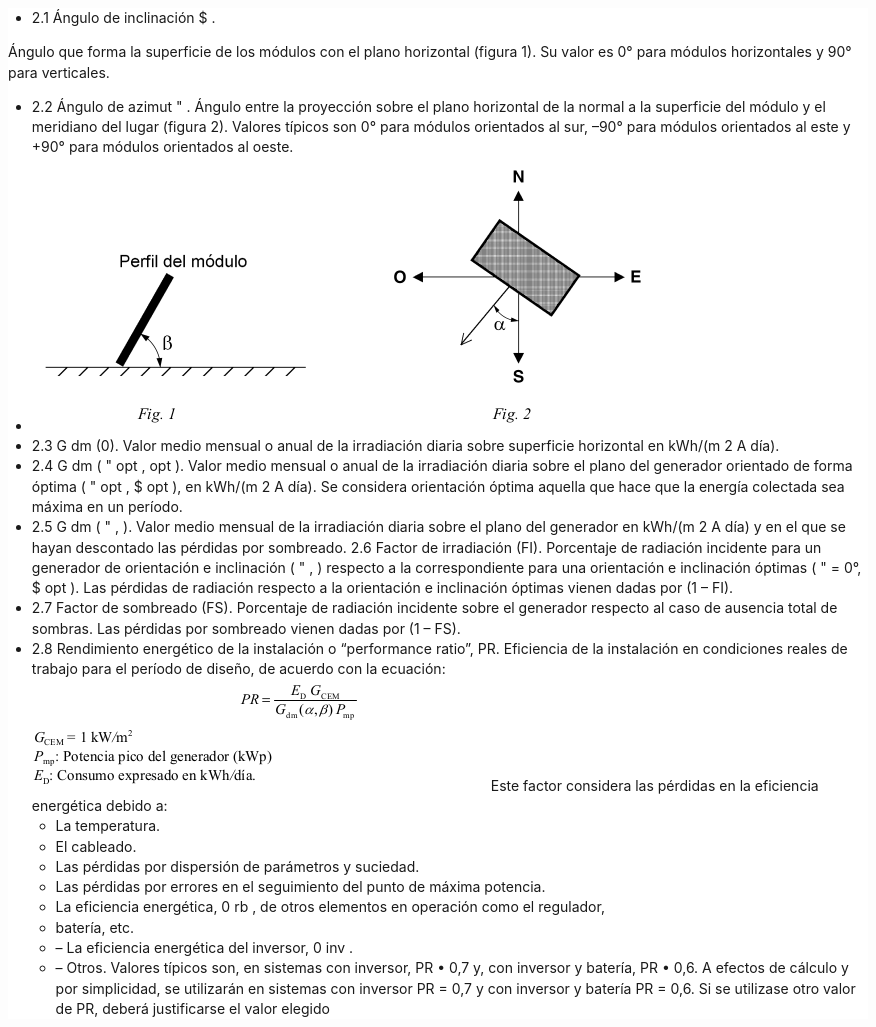 * 2.1 Ángulo de inclinación $ .

Ángulo que forma la superficie de los módulos con el plano horizontal (figura 1). Su valor es
0° para módulos horizontales y 90° para verticales.

* 2.2 Ángulo de azimut " .
  Ángulo entre la proyección sobre el plano horizontal de la normal a la superficie del módulo y
  el meridiano del lugar (figura 2). Valores típicos son 0° para módulos orientados al sur, –90°
  para módulos orientados al este y +90° para módulos orientados al oeste.
* ![image-20210927140550186](Instalacion_FV.assets/image-20210927140550186.png)
* 2.3 G dm (0).
  Valor medio mensual o anual de la irradiación diaria sobre superficie horizontal en kWh/(m 2 A día).
* 2.4 G dm ( " opt ,  opt ).
  Valor medio mensual o anual de la irradiación diaria sobre el plano del generador orientado de
  forma óptima ( " opt , $ opt ), en kWh/(m 2 A día). Se considera orientación óptima aquella que hace que
  la energía colectada sea máxima en un período.
* 2.5 G dm ( " ,  ).
  Valor medio mensual de la irradiación diaria sobre el plano del generador en kWh/(m 2 A día) y
  en el que se hayan descontado las pérdidas por sombreado.
  2.6 Factor de irradiación (FI).
  Porcentaje de radiación incidente para un generador de orientación e inclinación ( " ,  ) respecto
  a la correspondiente para una orientación e inclinación óptimas ( " = 0°, $ opt ). Las pérdidas de
  radiación respecto a la orientación e inclinación óptimas vienen dadas por (1 – FI).
* 2.7 Factor de sombreado (FS).
  Porcentaje de radiación incidente sobre el generador respecto al caso de ausencia total de
  sombras. Las pérdidas por sombreado vienen dadas por (1 – FS).
* 2.8 Rendimiento energético de la instalación o “performance ratio”, PR.
  Eficiencia de la instalación en condiciones reales de trabajo para el período de diseño, de
  acuerdo con la ecuación:
  ![image-20210927140734078](Instalacion_FV.assets/image-20210927140734078.png)
  Este factor considera las pérdidas en la eficiencia energética debido a:
  * La temperatura.
  * El cableado.
  * Las pérdidas por dispersión de parámetros y suciedad.
  * Las pérdidas por errores en el seguimiento del punto de máxima potencia.
  * La eficiencia energética, 0 rb , de otros elementos en operación como el regulador,
  * batería, etc.
  * – La eficiencia energética del inversor, 0 inv .
  * – Otros.
    Valores típicos son, en sistemas con inversor, PR • 0,7 y, con inversor y batería, PR • 0,6. A
    efectos de cálculo y por simplicidad, se utilizarán en sistemas con inversor PR = 0,7 y con
    inversor y batería PR = 0,6. Si se utilizase otro valor de PR, deberá justificarse el valor elegido